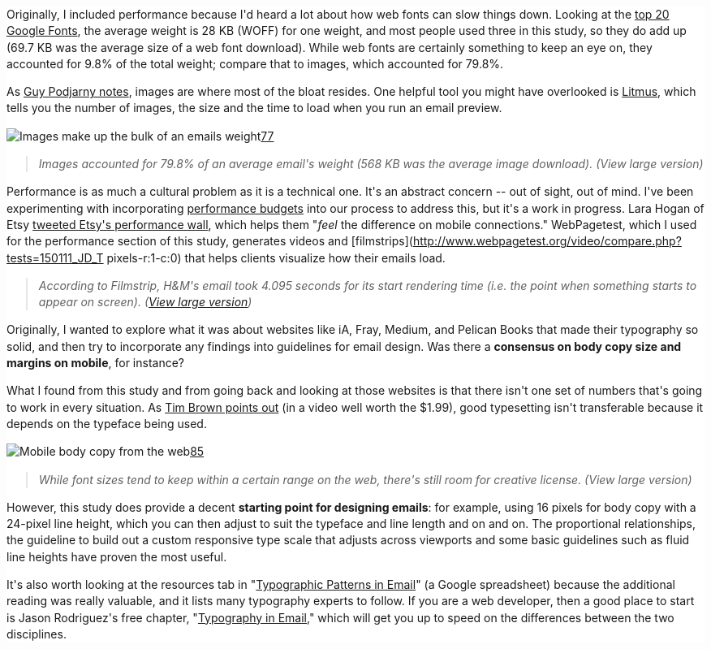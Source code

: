Originally, I included performance because I'd heard a lot about how web fonts can slow things down. Looking at the [top 20 Google Fonts](https://docs.google.com/spreadsheets/d/1d1BCe5XtqOCoWnSgWDyReeJ9r28269aZbTj206ia3yQ/edit#gid=1384682620), the average weight is 28 KB (WOFF) for one weight, and most people used three in this study, so they do add up (69.7 KB was the average size of a web font download). While web fonts are certainly something to keep an eye on, they accounted for 9.8% of the total weight; compare that to images, which accounted for 79.8%.

As [Guy Podjarny notes](http://www.guypo.com/performance-implications-of-responsive-design-book-contribution/), images are where most of the bloat resides. One helpful tool you might have overlooked is [Litmus](https://litmus.com/), which tells you the number of images, the size and the time to load when you run an email preview.

![Images make up the bulk of an emails weight](http://www.smashingmagazine.com/wp-content/uploads/2015/08/13-performance-opt.png)[77](http://www.smashingmagazine.com/2015/08/typographic-patterns-in-html-newsletter-email-design/)  


> _Images accounted for 79.8% of an average email's weight (568 KB was the average image download). (View large version)_

Performance is as much a cultural problem as it is a technical one. It's an abstract concern -- out of sight, out of mind. I've been experimenting with incorporating [performance budgets](http://danielmall.com/articles/how-to-make-a-performance-budget/) into our process to address this, but it's a work in progress. Lara Hogan of Etsy [tweeted Etsy's performance wall](https://twitter.com/lara_hogan/status/581545838712881152/video/1), which helps them "_feel_ the difference on mobile connections." WebPagetest, which I used for the performance section of this study, generates videos and [filmstrips](http://www.webpagetest.org/video/compare.php?tests=150111_JD_T pixels-r:1-c:0) that helps clients visualize how their emails load.

  


> _According to Filmstrip, H&M's email took 4.095 seconds for its start rendering time (i.e. the point when something starts to appear on screen). ([View large version](http://www.smashingmagazine.com/wp-content/uploads/2015/08/14-performance-filmstrip-opt.png))_

Originally, I wanted to explore what it was about websites like iA, Fray, Medium, and Pelican Books that made their typography so solid, and then try to incorporate any findings into guidelines for email design. Was there a **consensus on body copy size and margins on mobile**, for instance?

What I found from this study and from going back and looking at those websites is that there isn't one set of numbers that's going to work in every situation. As [Tim Brown points out](https://vimeo.com/ondemand/bodytext) (in a video well worth the $1.99), good typesetting isn't transferable because it depends on the typeface being used.

![Mobile body copy from the web](http://www.smashingmagazine.com/wp-content/uploads/2015/08/15-sumup-opt-small.png)[85](http://www.smashingmagazine.com/2015/08/typographic-patterns-in-html-newsletter-email-design/)  


> _While font sizes tend to keep within a certain range on the web, there's still room for creative license. (View large version)_

However, this study does provide a decent **starting point for designing emails**: for example, using 16 pixels for body copy with a 24-pixel line height, which you can then adjust to suit the typeface and line length and on and on. The proportional relationships, the guideline to build out a custom responsive type scale that adjusts across viewports and some basic guidelines such as fluid line heights have proven the most useful.

It's also worth looking at the resources tab in "[Typographic Patterns in Email](https://docs.google.com/spreadsheets/d/1gRIJW-8v3eYJSFgVVGxhksy3tm1027MAbeUGMSeN3Lo/edit?usp=sharing)" (a Google spreadsheet) because the additional reading was really valuable, and it lists many typography experts to follow. If you are a web developer, then a good place to start is Jason Rodriguez's free chapter, "[Typography in Email](http://rodriguezcommaj.com/blog/new-book-sample-typography-in-email/)," which will get you up to speed on the differences between the two disciplines.
